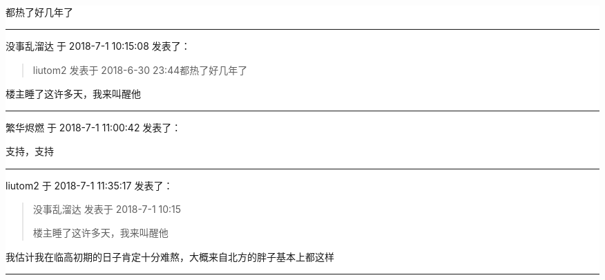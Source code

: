 

都热了好几年了

---------

没事乱溜达 于 2018-7-1 10:15:08 发表了：

> liutom2 发表于 2018-6-30 23:44都热了好几年了



楼主睡了这许多天，我来叫醒他

---------

繁华烬燃 于 2018-7-1 11:00:42 发表了：

支持，支持

---------

liutom2 于 2018-7-1 11:35:17 发表了：

> 没事乱溜达 发表于 2018-7-1 10:15
> 
> 楼主睡了这许多天，我来叫醒他



我估计我在临高初期的日子肯定十分难熬，大概来自北方的胖子基本上都这样

---------

